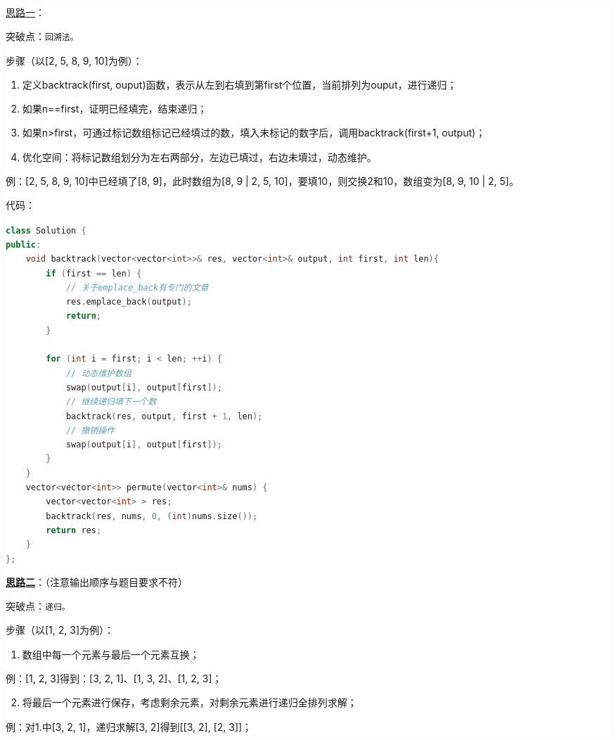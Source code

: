 [思路一](https://leetcode-cn.com/problems/permutations/solution/quan-pai-lie-by-leetcode-solution-2/)：

突破点：`回溯法。`

步骤（以[2, 5, 8, 9, 10]为例）：

1. 定义backtrack(first, ouput)函数，表示从左到右填到第first个位置，当前排列为ouput，进行递归；
2. 如果n==first，证明已经填完，结束递归；
3. 如果n>first，可通过标记数组标记已经填过的数，填入未标记的数字后，调用backtrack(first+1, output)；

4. 优化空间：将标记数组划分为左右两部分，左边已填过，右边未填过，动态维护。

例：[2, 5, 8, 9, 10]中已经填了[8, 9]，此时数组为[8, 9 | 2, 5, 10]，要填10，则交换2和10，数组变为[8, 9, 10 | 2, 5]。

代码：

```C++
class Solution {
public:
    void backtrack(vector<vector<int>>& res, vector<int>& output, int first, int len){
        if (first == len) {
          	// 关于emplace_back有专门的文章
            res.emplace_back(output);
            return;
        }
      
        for (int i = first; i < len; ++i) {
            // 动态维护数组
            swap(output[i], output[first]);
            // 继续递归填下一个数
            backtrack(res, output, first + 1, len);
            // 撤销操作
            swap(output[i], output[first]);
        }
    }
    vector<vector<int>> permute(vector<int>& nums) {
        vector<vector<int> > res;
        backtrack(res, nums, 0, (int)nums.size());
        return res;
    }
};

```

**[思路二](https://leetcode-cn.com/problems/permutations/solution/c-ru-ci-jian-ji-qie-jian-dan-de-di-gui-ni-ye-neng-/)**：（注意输出顺序与题目要求不符）

突破点：`递归。`

步骤（以[1, 2, 3]为例）：

1. 数组中每一个元素与最后一个元素互换；

例：[1, 2, 3]得到：[3, 2, 1]、[1, 3, 2]、[1, 2, 3]；

2. 将最后一个元素进行保存，考虑剩余元素，对剩余元素进行递归全排列求解；

例：对1.中[3, 2, 1]，递归求解[3, 2]得到[[3, 2], [2, 3]]；

